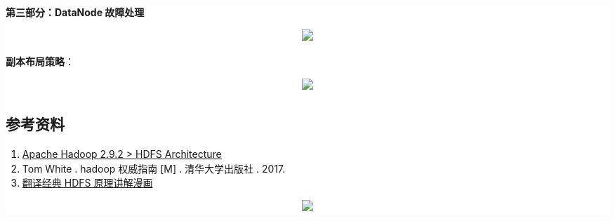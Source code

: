 

**第三部分：DataNode 故障处理**

<div align="center"> <img  src="https://github.com/heibaiying/BigData-Notes/raw/master/pictures/hdfs-tolerance-4.jpg"/> </div>



**副本布局策略**：

<div align="center"> <img  src="https://github.com/heibaiying/BigData-Notes/raw/master/pictures/hdfs-tolerance-5.jpg"/> </div>



## 参考资料

1. [Apache Hadoop 2.9.2 > HDFS Architecture](http://hadoop.apache.org/docs/stable/hadoop-project-dist/hadoop-hdfs/HdfsDesign.html)
2. Tom White . hadoop 权威指南 [M] . 清华大学出版社 . 2017.
3. [翻译经典 HDFS 原理讲解漫画](https://blog.csdn.net/hudiefenmu/article/details/37655491)



<div align="center"> <img  src="https://github.com/heibaiying/BigData-Notes/raw/master/pictures/weixin-desc.png"/> </div>